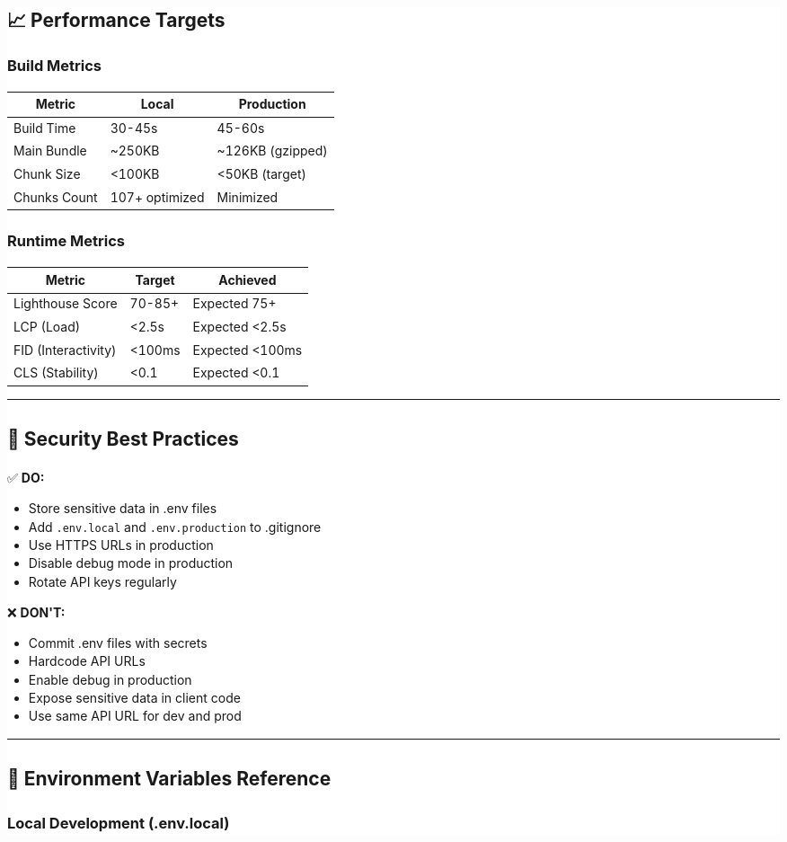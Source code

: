 
## 📈 Performance Targets

### Build Metrics

| Metric       | Local          | Production       |
| ------------ | -------------- | ---------------- |
| Build Time   | 30-45s         | 45-60s           |
| Main Bundle  | ~250KB         | ~126KB (gzipped) |
| Chunk Size   | <100KB         | <50KB (target)   |
| Chunks Count | 107+ optimized | Minimized        |

### Runtime Metrics

| Metric              | Target | Achieved        |
| ------------------- | ------ | --------------- |
| Lighthouse Score    | 70-85+ | Expected 75+    |
| LCP (Load)          | <2.5s  | Expected <2.5s  |
| FID (Interactivity) | <100ms | Expected <100ms |
| CLS (Stability)     | <0.1   | Expected <0.1   |

---

## 🔐 Security Best Practices

✅ **DO:**

- Store sensitive data in .env files
- Add `.env.local` and `.env.production` to .gitignore
- Use HTTPS URLs in production
- Disable debug mode in production
- Rotate API keys regularly

❌ **DON'T:**

- Commit .env files with secrets
- Hardcode API URLs
- Enable debug in production
- Expose sensitive data in client code
- Use same API URL for dev and prod

---

## 📝 Environment Variables Reference

### Local Development (.env.local)
